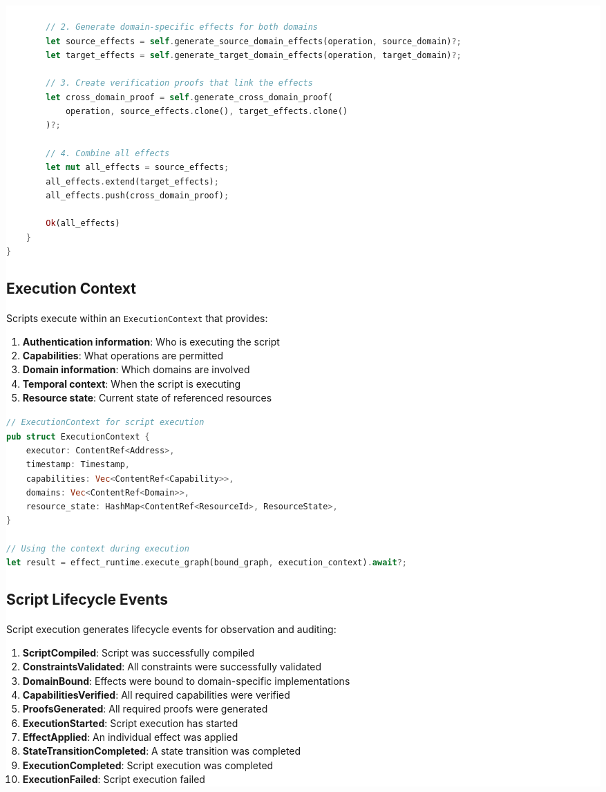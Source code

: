 ```rust
        
        // 2. Generate domain-specific effects for both domains
        let source_effects = self.generate_source_domain_effects(operation, source_domain)?;
        let target_effects = self.generate_target_domain_effects(operation, target_domain)?;
        
        // 3. Create verification proofs that link the effects
        let cross_domain_proof = self.generate_cross_domain_proof(
            operation, source_effects.clone(), target_effects.clone()
        )?;
        
        // 4. Combine all effects
        let mut all_effects = source_effects;
        all_effects.extend(target_effects);
        all_effects.push(cross_domain_proof);
        
        Ok(all_effects)
    }
}
```

## Execution Context

Scripts execute within an `ExecutionContext` that provides:

1. **Authentication information**: Who is executing the script
2. **Capabilities**: What operations are permitted
3. **Domain information**: Which domains are involved
4. **Temporal context**: When the script is executing
5. **Resource state**: Current state of referenced resources

```rust
// ExecutionContext for script execution
pub struct ExecutionContext {
    executor: ContentRef<Address>,
    timestamp: Timestamp,
    capabilities: Vec<ContentRef<Capability>>,
    domains: Vec<ContentRef<Domain>>,
    resource_state: HashMap<ContentRef<ResourceId>, ResourceState>,
}

// Using the context during execution
let result = effect_runtime.execute_graph(bound_graph, execution_context).await?;
```

## Script Lifecycle Events

Script execution generates lifecycle events for observation and auditing:

1. **ScriptCompiled**: Script was successfully compiled
2. **ConstraintsValidated**: All constraints were successfully validated
3. **DomainBound**: Effects were bound to domain-specific implementations
4. **CapabilitiesVerified**: All required capabilities were verified
5. **ProofsGenerated**: All required proofs were generated
6. **ExecutionStarted**: Script execution has started
7. **EffectApplied**: An individual effect was applied
8. **StateTransitionCompleted**: A state transition was completed
9. **ExecutionCompleted**: Script execution was completed
10. **ExecutionFailed**: Script execution failed
